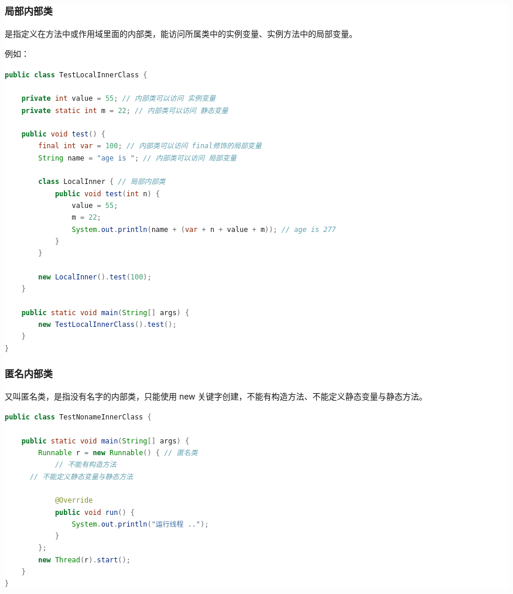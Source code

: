 

### 局部内部类

是指定义在方法中或作用域里面的内部类，能访问所属类中的实例变量、实例方法中的局部变量。

例如：

```java
public class TestLocalInnerClass {
	
	private int value = 55; // 内部类可以访问 实例变量
	private static int m = 22; // 内部类可以访问 静态变量
	
	public void test() {
		final int var = 100; // 内部类可以访问 final修饰的局部变量
		String name = "age is "; // 内部类可以访问 局部变量
		
		class LocalInner { // 局部内部类
			public void test(int n) {
				value = 55;
				m = 22;
				System.out.println(name + (var + n + value + m)); // age is 277
			}
		}
		
		new LocalInner().test(100);
	}
	
	public static void main(String[] args) {
		new TestLocalInnerClass().test();
	}
}
```



### 匿名内部类

又叫匿名类，是指没有名字的内部类，只能使用 new 关键字创建，不能有构造方法、不能定义静态变量与静态方法。

```java
public class TestNonameInnerClass {
	
	public static void main(String[] args) {
		Runnable r = new Runnable() { // 匿名类
			// 不能有构造方法
      // 不能定义静态变量与静态方法
      
			@Override
			public void run() {
				System.out.println("运行线程 ..");
			}
		};
		new Thread(r).start();
	}
}
```
